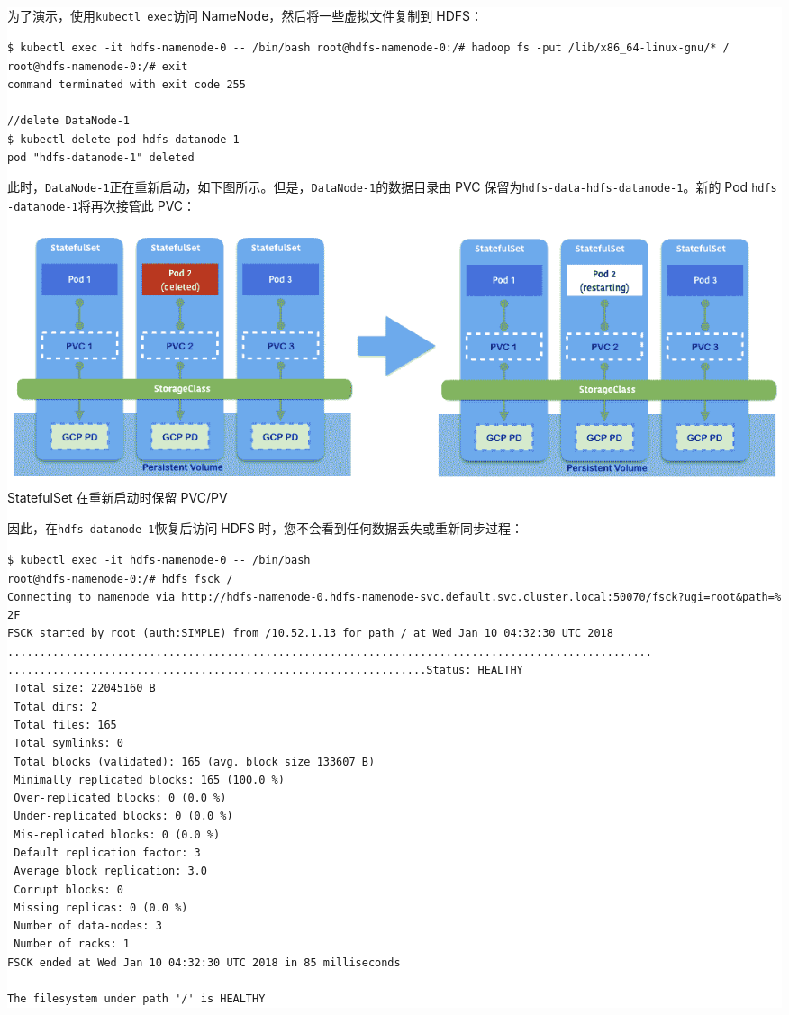 为了演示，使用`kubectl exec`访问 NameNode，然后将一些虚拟文件复制到 HDFS：

```
$ kubectl exec -it hdfs-namenode-0 -- /bin/bash root@hdfs-namenode-0:/# hadoop fs -put /lib/x86_64-linux-gnu/* /
root@hdfs-namenode-0:/# exit
command terminated with exit code 255

//delete DataNode-1
$ kubectl delete pod hdfs-datanode-1
pod "hdfs-datanode-1" deleted
```

此时，`DataNode-1`正在重新启动，如下图所示。但是，`DataNode-1`的数据目录由 PVC 保留为`hdfs-data-hdfs-datanode-1`。新的 Pod `hdfs-datanode-1`将再次接管此 PVC：

![](img/d97460f9-8986-43df-bf2b-3311fc0f4aca.png)StatefulSet 在重新启动时保留 PVC/PV

因此，在`hdfs-datanode-1`恢复后访问 HDFS 时，您不会看到任何数据丢失或重新同步过程：

```
$ kubectl exec -it hdfs-namenode-0 -- /bin/bash
root@hdfs-namenode-0:/# hdfs fsck /
Connecting to namenode via http://hdfs-namenode-0.hdfs-namenode-svc.default.svc.cluster.local:50070/fsck?ugi=root&path=%2F
FSCK started by root (auth:SIMPLE) from /10.52.1.13 for path / at Wed Jan 10 04:32:30 UTC 2018
....................................................................................................
.................................................................Status: HEALTHY
 Total size: 22045160 B
 Total dirs: 2
 Total files: 165
 Total symlinks: 0
 Total blocks (validated): 165 (avg. block size 133607 B)
 Minimally replicated blocks: 165 (100.0 %)
 Over-replicated blocks: 0 (0.0 %)
 Under-replicated blocks: 0 (0.0 %)
 Mis-replicated blocks: 0 (0.0 %)
 Default replication factor: 3
 Average block replication: 3.0
 Corrupt blocks: 0
 Missing replicas: 0 (0.0 %)
 Number of data-nodes: 3
 Number of racks: 1
FSCK ended at Wed Jan 10 04:32:30 UTC 2018 in 85 milliseconds

The filesystem under path '/' is HEALTHY
```
